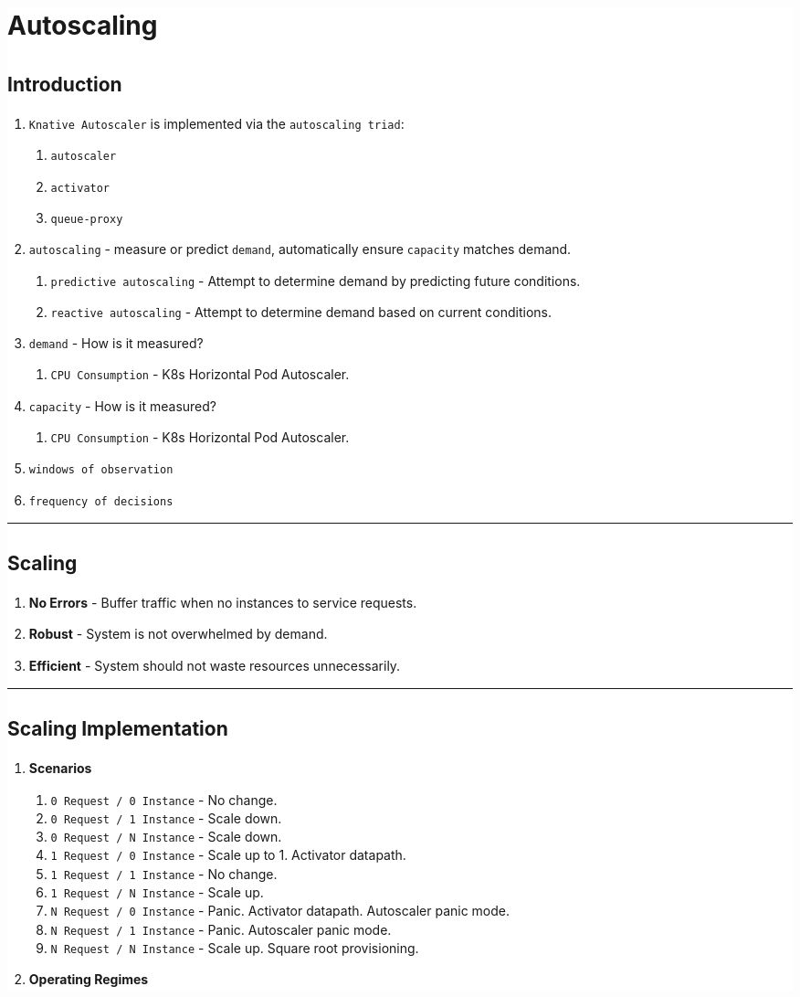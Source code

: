 # Autoscaling

## Introduction

1. `Knative Autoscaler` is implemented via the `autoscaling triad`: 

    1. `autoscaler`
    
    2. `activator`
    
    3. `queue-proxy`

2. `autoscaling` - measure or predict `demand`, automatically ensure `capacity` matches demand.

    1. `predictive autoscaling` - Attempt to determine demand by predicting future conditions.

    2. `reactive autoscaling` - Attempt to determine demand based on current conditions.

3. `demand` - How is it measured?

    1. `CPU Consumption` - K8s Horizontal Pod Autoscaler.

4. `capacity` - How is it measured?

    1. `CPU Consumption` - K8s Horizontal Pod Autoscaler.

5. `windows of observation`

6. `frequency of decisions`

---

## Scaling

1. __No Errors__ - Buffer traffic when no instances to service requests.

2. __Robust__ - System is not overwhelmed by demand.

1. __Efficient__ - System should not waste resources unnecessarily.

---

## Scaling Implementation

1. __Scenarios__

    1. `0 Request / 0 Instance` - No change.
    2. `0 Request / 1 Instance` - Scale down.
    3. `0 Request / N Instance` - Scale down.
    4. `1 Request / 0 Instance` - Scale up to 1. Activator datapath.
    5. `1 Request / 1 Instance` - No change.
    6. `1 Request / N Instance` - Scale up.
    7. `N Request / 0 Instance` - Panic. Activator datapath. Autoscaler panic mode.
    8. `N Request / 1 Instance` - Panic. Autoscaler panic mode.
    9. `N Request / N Instance` - Scale up. Square root provisioning.

2. __Operating Regimes__
